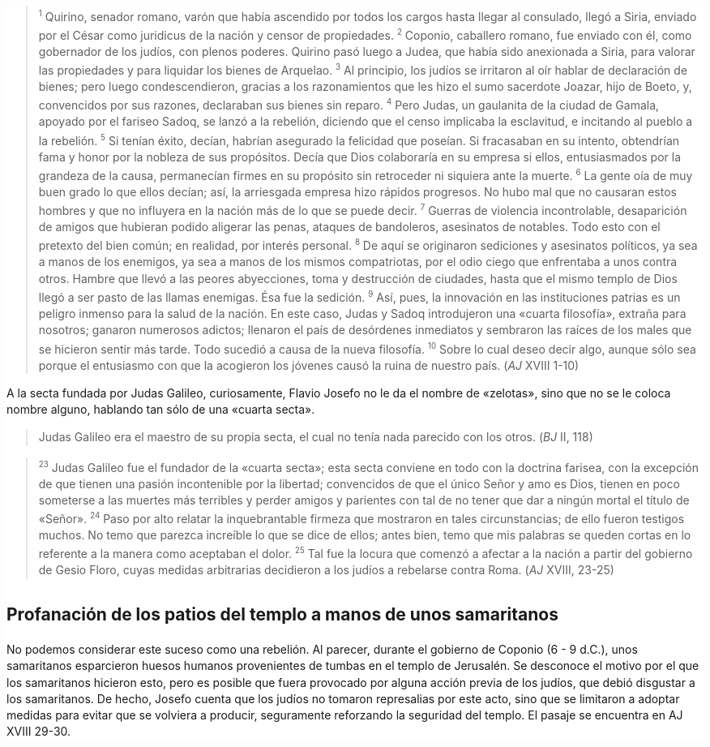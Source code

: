 > <sup><small>1</small></sup> Quirino, senador romano, varón que había ascendido por todos los cargos hasta llegar al consulado, llegó a Siria, enviado por el César como juridicus de la nación y censor de propiedades. <sup><small>2</small></sup> Coponio, caballero romano, fue enviado con él, como gobernador de los judíos, con plenos poderes. Quirino pasó luego a Judea, que había sido anexionada a Siria, para valorar las propiedades y para liquidar los bienes de Arquelao. <sup><small>3</small></sup> Al principio, los judíos se irritaron al oír hablar de declaración de bienes; pero luego condescendieron, gracias a los razonamientos que les hizo el sumo sacerdote Joazar, hijo de Boeto, y, convencidos por sus razones, declaraban sus bienes sin reparo. <sup><small>4</small></sup> Pero Judas, un gaulanita de la ciudad de Gamala, apoyado por el fariseo Sadoq, se lanzó a la rebelión, diciendo que el censo implicaba la esclavitud, e incitando al pueblo a la rebelión. <sup><small>5</small></sup> Si tenían éxito, decían, habrían asegurado la felicidad que poseían. Si fracasaban en su intento, obtendrían fama y honor por la nobleza de sus propósitos. Decía que Dios colaboraría en su empresa si ellos, entusiasmados por la grandeza de la causa, permanecían firmes en su propósito sin retroceder ni siquiera ante la muerte. <sup><small>6</small></sup> La gente oía de muy buen grado lo que ellos decían; así, la arriesgada empresa hizo rápidos progresos. No hubo mal que no causaran estos hombres y que no influyera en la nación más de lo que se puede decir. <sup><small>7</small></sup> Guerras de violencia incontrolable, desaparición de amigos que hubieran podido aligerar las penas, ataques de bandoleros, asesinatos de notables. Todo esto con el pretexto del bien común; en realidad, por interés personal. <sup><small>8</small></sup> De aquí se originaron sediciones y asesinatos políticos, ya sea a manos de los enemigos, ya sea a manos de los mismos compatriotas, por el odio ciego que enfrentaba a unos contra otros. Hambre que llevó a las peores abyecciones, toma y destrucción de ciudades, hasta que el mismo templo de Dios llegó a ser pasto de las llamas enemigas. Ésa fue la sedición. <sup><small>9</small></sup> Así, pues, la innovación en las instituciones patrias es un peligro inmenso para la salud de la nación. En este caso, Judas y Sadoq introdujeron una «cuarta filosofía», extraña para nosotros; ganaron numerosos adictos; llenaron el país de desórdenes inmediatos y sembraron las raíces de los males que se hicieron sentir más tarde. Todo sucedió a causa de la nueva filosofía. <sup><small>10</small></sup> Sobre lo cual deseo decir algo, aunque sólo sea porque el entusiasmo con que la acogieron los jóvenes causó la ruina de nuestro país. (_AJ_ XVIII 1-10)

A la secta fundada por Judas Galileo, curiosamente, Flavio Josefo no le da el nombre de «zelotas», sino que no se le coloca nombre alguno, hablando tan sólo de una «cuarta secta».

> Judas Galileo era el maestro de su propia secta, el cual no tenía nada parecido con los otros. (_BJ_ II, 118)

> <sup><small>23</small></sup> Judas Galileo fue el fundador de la «cuarta secta»; esta secta conviene en todo con la doctrina farisea, con la excepción de que tienen una pasión incontenible por la libertad; convencidos de que el único Señor y amo es Dios, tienen en poco someterse a las muertes más terribles y perder amigos y parientes con tal de no tener que dar a ningún mortal el título de «Señor». <sup><small>24</small></sup>  Paso por alto relatar la inquebrantable firmeza que mostraron en tales circunstancias; de ello fueron testigos muchos. No temo que parezca increíble lo que se dice de ellos; antes bien, temo que mis palabras se queden cortas en lo referente a la manera como aceptaban el dolor. <sup><small>25</small></sup> Tal fue la locura que comenzó a afectar a la nación a partir del gobierno de Gesio Floro, cuyas medidas arbitrarias decidieron a los judíos a rebelarse contra Roma. (_AJ_ XVIII, 23-25)

## Profanación de los patios del templo a manos de unos samaritanos

No podemos considerar este suceso como una rebelión. Al parecer, durante el gobierno de Coponio (6 - 9 d.C.), unos samaritanos esparcieron huesos humanos provenientes de tumbas en el templo de Jerusalén. Se desconoce el motivo por el que los samaritanos hicieron esto, pero es posible que fuera provocado por alguna acción previa de los judíos, que debió disgustar a los samaritanos. De hecho, Josefo cuenta que los judíos no tomaron represalias por este acto, sino que se limitaron a adoptar medidas para evitar que se volviera a producir, seguramente reforzando la seguridad del templo. El pasaje se encuentra en AJ XVIII 29-30.

